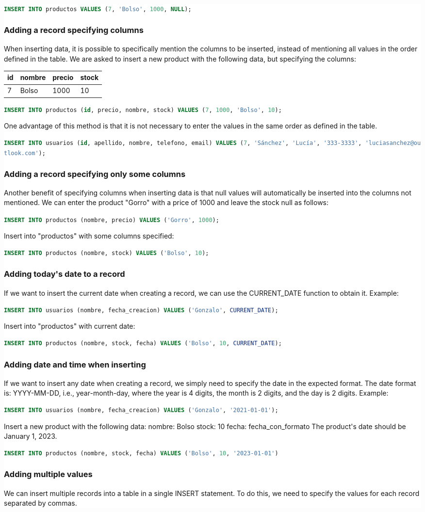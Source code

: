 ```sql
INSERT INTO productos VALUES (7, 'Bolso', 1000, NULL);
```
### Adding a record specifying columns
When inserting data, it is possible to specifically mention the columns to be inserted, instead of mentioning all values in the order defined in the table.
We are asked to insert a new product with the following data, but specifying the columns:

| id | nombre | precio | stock |
| ------ | -------- | ---- | ---- |
| 7 | Bolso | 1000 | 10 |

```sql
INSERT INTO productos (id, precio, nombre, stock) VALUES (7, 1000, 'Bolso', 10);
```
One advantage of this method is that it is not necessary to enter the values in the same order as defined in the table.
```sql
INSERT INTO usuarios (id, apellido, nombre, telefono, email) VALUES (7, 'Sánchez', 'Lucía', '333-3333', 'luciasanchez@outlook.com');
```
### Adding a record specifying only some columns
Another benefit of specifying columns when inserting data is that null values will automatically be inserted into the columns not mentioned.
We can enter the product "Gorro" with a price of 1000 and leave the stock null as follows:
```sql
INSERT INTO productos (nombre, precio) VALUES ('Gorro', 1000);
```
Insert into "productos" with some columns specified:
```sql
INSERT INTO productos (nombre, stock) VALUES ('Bolso', 10);
```
### Adding today's date to a record
If we want to insert the current date when creating a record, we can use the CURRENT_DATE function to obtain it.
Example:
```sql
INSERT INTO usuarios (nombre, fecha_creacion) VALUES ('Gonzalo', CURRENT_DATE);
```
Insert into "productos" with current date:
```sql
INSERT INTO productos (nombre, stock, fecha) VALUES ('Bolso', 10, CURRENT_DATE);
```
### Adding date and time when inserting
If we want to insert any date when creating a record, we simply need to specify the date in the expected format.
The date format is: YYYY-MM-DD, i.e., year-month-day, where the year is 4 digits, the month is 2 digits, and the day is 2 digits.
Example:
```sql
INSERT INTO usuarios (nombre, fecha_creacion) VALUES ('Gonzalo', '2021-01-01');
```
Insert a new product with the following data:
nombre: Bolso
stock: 10
fecha: fecha_con_formato
The product's date should be January 1, 2023.
```sql
INSERT INTO productos (nombre, stock, fecha) VALUES ('Bolso', 10, '2023-01-01')
```
### Adding multiple values
We can insert multiple records into a table in a single INSERT statement.
To do this, we need to specify the values for each record separated by commas.